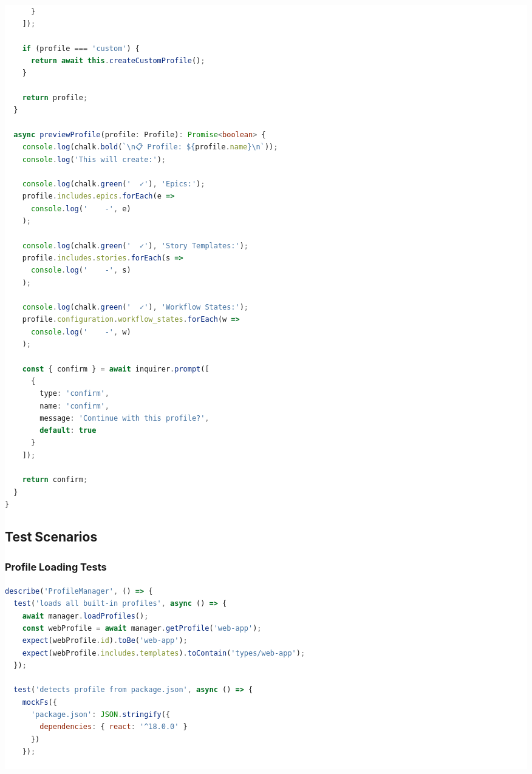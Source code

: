 ```typescript
      }
    ]);
    
    if (profile === 'custom') {
      return await this.createCustomProfile();
    }
    
    return profile;
  }
  
  async previewProfile(profile: Profile): Promise<boolean> {
    console.log(chalk.bold(`\n📋 Profile: ${profile.name}\n`));
    console.log('This will create:');
    
    console.log(chalk.green('  ✓'), 'Epics:');
    profile.includes.epics.forEach(e => 
      console.log('    -', e)
    );
    
    console.log(chalk.green('  ✓'), 'Story Templates:');
    profile.includes.stories.forEach(s => 
      console.log('    -', s)
    );
    
    console.log(chalk.green('  ✓'), 'Workflow States:');
    profile.configuration.workflow_states.forEach(w => 
      console.log('    -', w)
    );
    
    const { confirm } = await inquirer.prompt([
      {
        type: 'confirm',
        name: 'confirm',
        message: 'Continue with this profile?',
        default: true
      }
    ]);
    
    return confirm;
  }
}
```

## Test Scenarios

### Profile Loading Tests
```javascript
describe('ProfileManager', () => {
  test('loads all built-in profiles', async () => {
    await manager.loadProfiles();
    const webProfile = await manager.getProfile('web-app');
    expect(webProfile.id).toBe('web-app');
    expect(webProfile.includes.templates).toContain('types/web-app');
  });
  
  test('detects profile from package.json', async () => {
    mockFs({
      'package.json': JSON.stringify({
        dependencies: { react: '^18.0.0' }
      })
    });
    
```